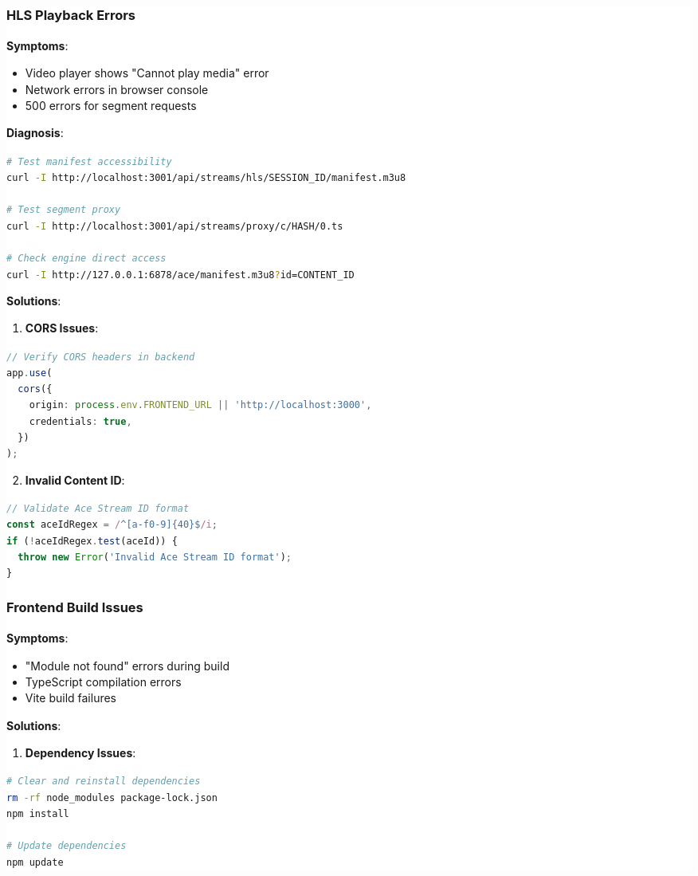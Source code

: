 ### HLS Playback Errors

**Symptoms**:

- Video player shows "Cannot play media" error
- Network errors in browser console
- 500 errors for segment requests

**Diagnosis**:

```bash
# Test manifest accessibility
curl -I http://localhost:3001/api/streams/hls/SESSION_ID/manifest.m3u8

# Test segment proxy
curl -I http://localhost:3001/api/streams/proxy/c/HASH/0.ts

# Check engine direct access
curl -I http://127.0.0.1:6878/ace/manifest.m3u8?id=CONTENT_ID
```

**Solutions**:

1. **CORS Issues**:

```typescript
// Verify CORS headers in backend
app.use(
  cors({
    origin: process.env.FRONTEND_URL || 'http://localhost:3000',
    credentials: true,
  })
);
```

2. **Invalid Content ID**:

```typescript
// Validate Ace Stream ID format
const aceIdRegex = /^[a-f0-9]{40}$/i;
if (!aceIdRegex.test(aceId)) {
  throw new Error('Invalid Ace Stream ID format');
}
```

### Frontend Build Issues

**Symptoms**:

- "Module not found" errors during build
- TypeScript compilation errors
- Vite build failures

**Solutions**:

1. **Dependency Issues**:

```bash
# Clear and reinstall dependencies
rm -rf node_modules package-lock.json
npm install

# Update dependencies
npm update
```
